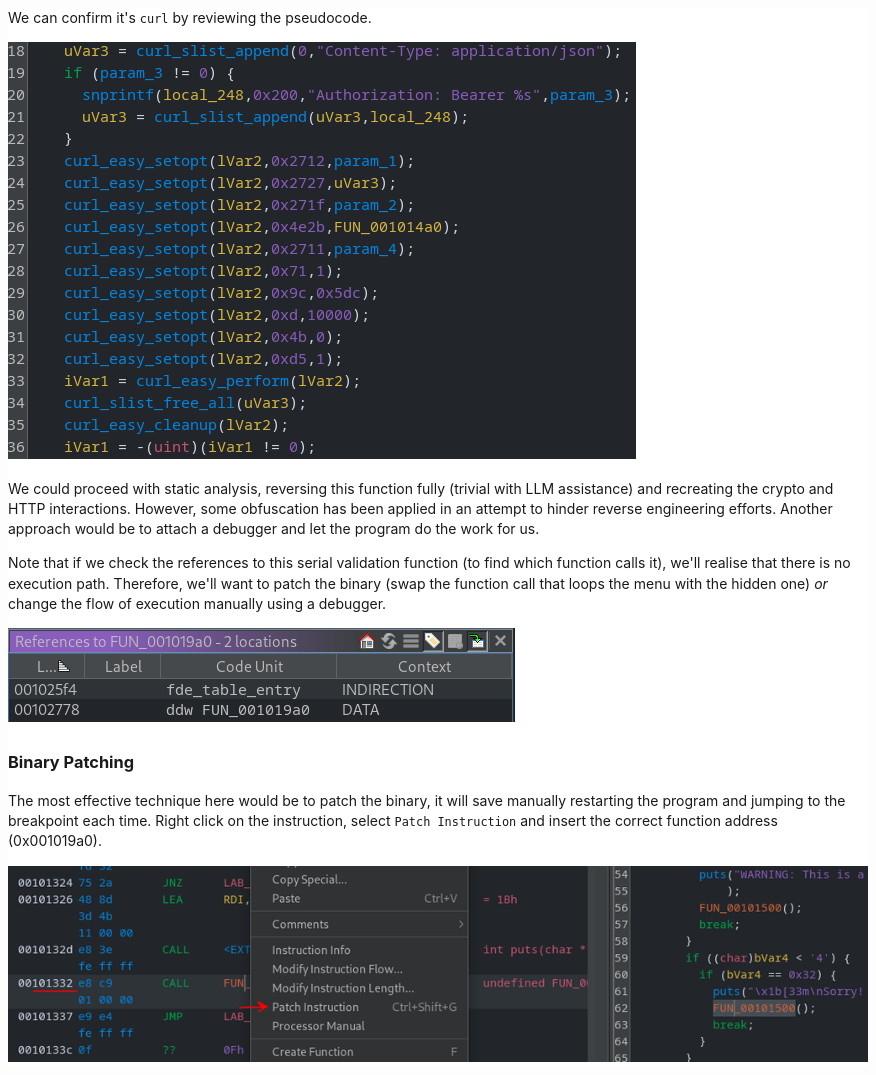 We can confirm it's `curl` by reviewing the pseudocode.

![Pseudocode confirming curl usage](images/8.PNG "Pseudocode confirming curl usage")

We could proceed with static analysis, reversing this function fully (trivial with LLM assistance) and recreating the crypto and HTTP interactions. However, some obfuscation has been applied in an attempt to hinder reverse engineering efforts. Another approach would be to attach a debugger and let the program do the work for us.

Note that if we check the references to this serial validation function (to find which function calls it), we'll realise that there is no execution path. Therefore, we'll want to patch the binary (swap the function call that loops the menu with the hidden one) _or_ change the flow of execution manually using a debugger.

![No execution path to validator (needs patch/debugger)](images/9.PNG "No execution path to validator (needs patch/debugger)")

### Binary Patching

The most effective technique here would be to patch the binary, it will save manually restarting the program and jumping to the breakpoint each time. Right click on the instruction, select `Patch Instruction` and insert the correct function address (0x001019a0).

![Patch instruction option in ghidra](images/9.1.PNG "Patch instruction option in ghidra")
